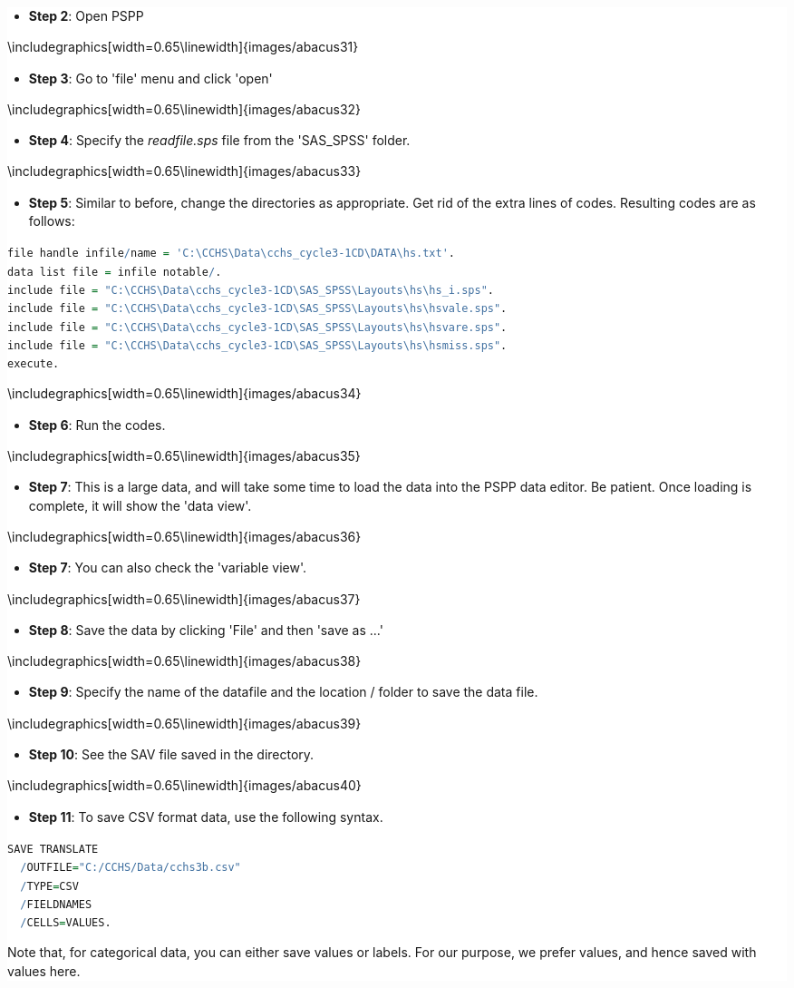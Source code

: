 * **Step 2**: Open PSPP


\includegraphics[width=0.65\linewidth]{images/abacus31} 

* **Step 3**: Go to 'file' menu and click 'open'


\includegraphics[width=0.65\linewidth]{images/abacus32} 

* **Step 4**: Specify the *readfile.sps* file from the 'SAS_SPSS' folder.


\includegraphics[width=0.65\linewidth]{images/abacus33} 

* **Step 5**: Similar to before, change the directories as appropriate. Get rid of the extra lines of codes. Resulting codes are as follows:

```r
file handle infile/name = 'C:\CCHS\Data\cchs_cycle3-1CD\DATA\hs.txt'.
data list file = infile notable/.
include file = "C:\CCHS\Data\cchs_cycle3-1CD\SAS_SPSS\Layouts\hs\hs_i.sps".
include file = "C:\CCHS\Data\cchs_cycle3-1CD\SAS_SPSS\Layouts\hs\hsvale.sps".
include file = "C:\CCHS\Data\cchs_cycle3-1CD\SAS_SPSS\Layouts\hs\hsvare.sps".
include file = "C:\CCHS\Data\cchs_cycle3-1CD\SAS_SPSS\Layouts\hs\hsmiss.sps".
execute.
```


\includegraphics[width=0.65\linewidth]{images/abacus34} 

* **Step 6**: Run the codes.


\includegraphics[width=0.65\linewidth]{images/abacus35} 

* **Step 7**: This is a large data, and will take some time to load the data into the PSPP data editor. Be patient. Once loading is complete, it will show the 'data view'.


\includegraphics[width=0.65\linewidth]{images/abacus36} 

* **Step 7**: You can also check the 'variable view'.


\includegraphics[width=0.65\linewidth]{images/abacus37} 

* **Step 8**: Save the data by clicking 'File' and then 'save as ...'


\includegraphics[width=0.65\linewidth]{images/abacus38} 

* **Step 9**: Specify the name of the datafile and the location / folder to save the data file.


\includegraphics[width=0.65\linewidth]{images/abacus39} 

* **Step 10**: See the SAV file saved in the directory.


\includegraphics[width=0.65\linewidth]{images/abacus40} 

* **Step 11**: To save CSV format data, use the following syntax. 

```r
SAVE TRANSLATE
  /OUTFILE="C:/CCHS/Data/cchs3b.csv"  
  /TYPE=CSV
  /FIELDNAMES      
  /CELLS=VALUES.
```
Note that, for categorical data, you can either save values or labels. For our purpose, we prefer values, and hence saved with values here.
